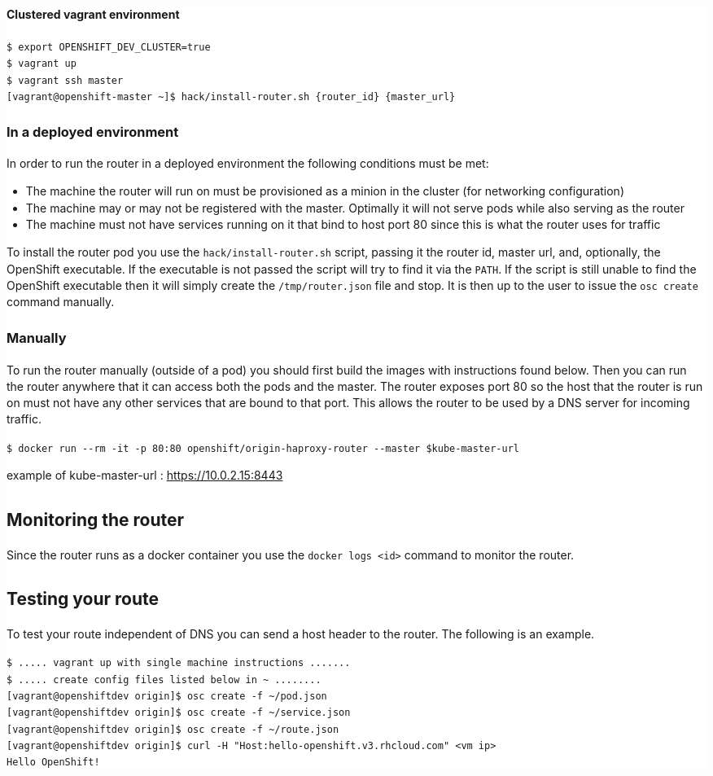 #### Clustered vagrant environment


    $ export OPENSHIFT_DEV_CLUSTER=true
    $ vagrant up
    $ vagrant ssh master
    [vagrant@openshift-master ~]$ hack/install-router.sh {router_id} {master_url}



### In a deployed environment

In order to run the router in a deployed environment the following conditions must be met:

* The machine the router will run on must be provisioned as a minion in the cluster (for networking configuration)
* The machine may or may not be registered with the master.  Optimally it will not serve pods while also serving as the router
* The machine must not have services running on it that bind to host port 80 since this is what the router uses for traffic

To install the router pod you use the `hack/install-router.sh` script, passing it the router id, master url, and, optionally,
the OpenShift executable.  If the executable is not passed the script will try to find it via the `PATH`.  If the
script is still unable to find the OpenShift executable then it will simply create the `/tmp/router.json` file and stop.
It is then up to the user to issue the `osc create` command manually.

### Manually   

To run the router manually (outside of a pod) you should first build the images with instructions found below.  Then you
can run the router anywhere that it can access both the pods and the master.  The router exposes port 80 so the host 
that the router is run on must not have any other services that are bound to that port.  This allows the router to be 
used by a DNS server for incoming traffic.


	$ docker run --rm -it -p 80:80 openshift/origin-haproxy-router --master $kube-master-url

example of kube-master-url : https://10.0.2.15:8443

## Monitoring the router

Since the router runs as a docker container you use the `docker logs <id>` command to monitor the router.

## Testing your route

To test your route independent of DNS you can send a host header to the router.  The following is an example.

    $ ..... vagrant up with single machine instructions .......
    $ ..... create config files listed below in ~ ........
    [vagrant@openshiftdev origin]$ osc create -f ~/pod.json
    [vagrant@openshiftdev origin]$ osc create -f ~/service.json
    [vagrant@openshiftdev origin]$ osc create -f ~/route.json
    [vagrant@openshiftdev origin]$ curl -H "Host:hello-openshift.v3.rhcloud.com" <vm ip>
    Hello OpenShift!
